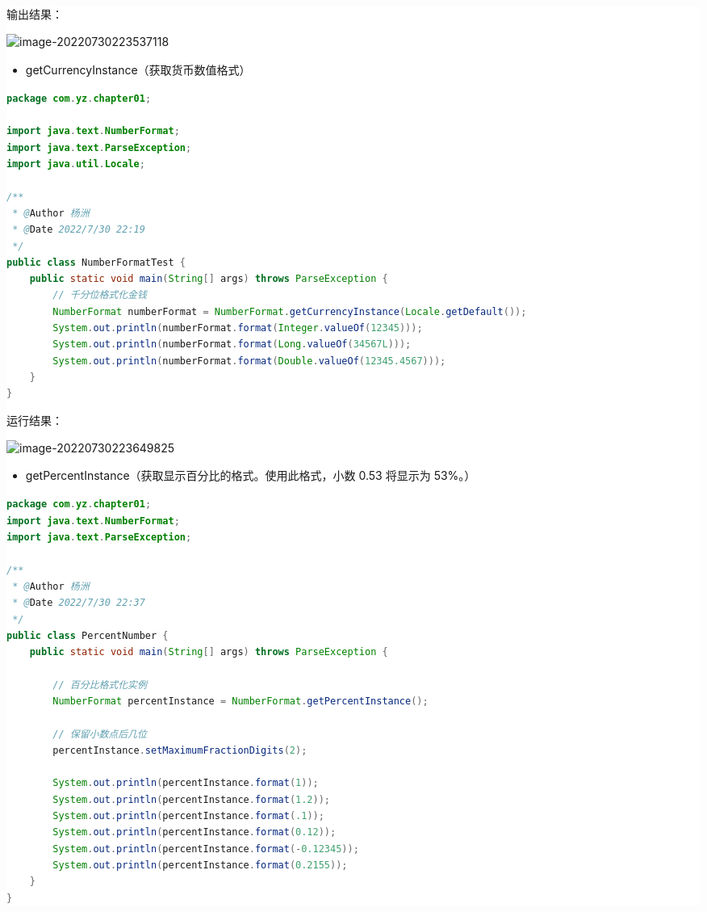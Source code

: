 输出结果：

![image-20220730223537118](http://yz-typora-img.oss-cn-shanghai.aliyuncs.com/img/image-20220730223537118.png)

- getCurrencyInstance（获取货币数值格式）

````java
package com.yz.chapter01;

import java.text.NumberFormat;
import java.text.ParseException;
import java.util.Locale;

/**
 * @Author 杨洲
 * @Date 2022/7/30 22:19
 */
public class NumberFormatTest {
    public static void main(String[] args) throws ParseException {
        // 千分位格式化金钱
        NumberFormat numberFormat = NumberFormat.getCurrencyInstance(Locale.getDefault());
        System.out.println(numberFormat.format(Integer.valueOf(12345)));
        System.out.println(numberFormat.format(Long.valueOf(34567L)));
        System.out.println(numberFormat.format(Double.valueOf(12345.4567)));
    }
}
````

运行结果：

![image-20220730223649825](http://yz-typora-img.oss-cn-shanghai.aliyuncs.com/img/image-20220730223649825.png)

- getPercentInstance（获取显示百分比的格式。使用此格式，小数 0.53 将显示为 53%。）

````java
package com.yz.chapter01;
import java.text.NumberFormat;
import java.text.ParseException;

/**
 * @Author 杨洲
 * @Date 2022/7/30 22:37
 */
public class PercentNumber {
    public static void main(String[] args) throws ParseException {

        // 百分比格式化实例
        NumberFormat percentInstance = NumberFormat.getPercentInstance();

        // 保留小数点后几位
        percentInstance.setMaximumFractionDigits(2);

        System.out.println(percentInstance.format(1));
        System.out.println(percentInstance.format(1.2));
        System.out.println(percentInstance.format(.1));
        System.out.println(percentInstance.format(0.12));
        System.out.println(percentInstance.format(-0.12345));
        System.out.println(percentInstance.format(0.2155));
    }
}
````
